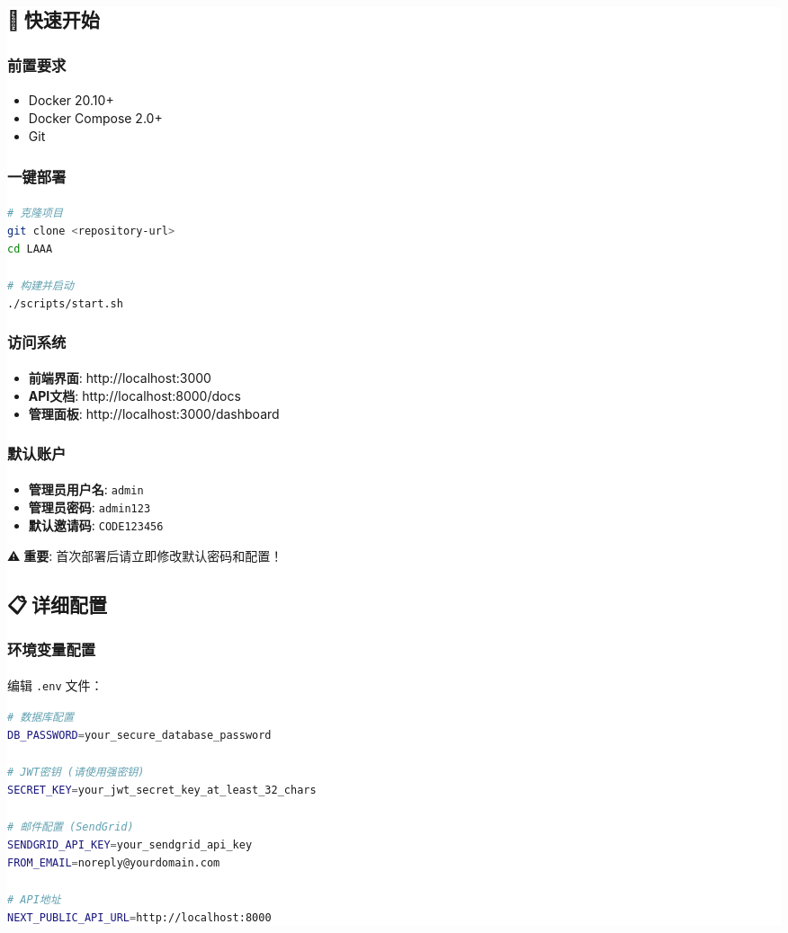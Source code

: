 ## 🚀 快速开始

### 前置要求
- Docker 20.10+
- Docker Compose 2.0+
- Git

### 一键部署

```bash
# 克隆项目
git clone <repository-url>
cd LAAA

# 构建并启动
./scripts/start.sh
```

### 访问系统

- **前端界面**: http://localhost:3000
- **API文档**: http://localhost:8000/docs
- **管理面板**: http://localhost:3000/dashboard

### 默认账户

- **管理员用户名**: `admin`
- **管理员密码**: `admin123`
- **默认邀请码**: `CODE123456`

⚠️ **重要**: 首次部署后请立即修改默认密码和配置！

## 📋 详细配置

### 环境变量配置

编辑 `.env` 文件：

```bash
# 数据库配置
DB_PASSWORD=your_secure_database_password

# JWT密钥 (请使用强密钥)
SECRET_KEY=your_jwt_secret_key_at_least_32_chars

# 邮件配置 (SendGrid)
SENDGRID_API_KEY=your_sendgrid_api_key
FROM_EMAIL=noreply@yourdomain.com

# API地址
NEXT_PUBLIC_API_URL=http://localhost:8000
```
